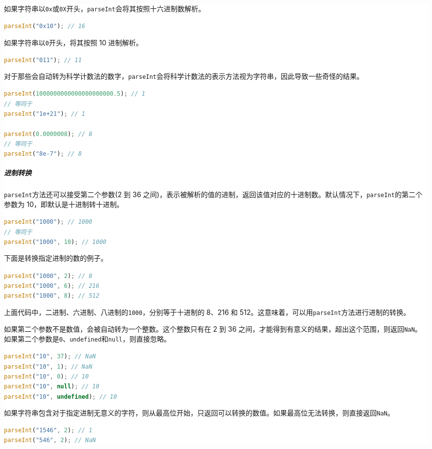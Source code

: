 如果字符串以`0x`或`0X`开头，`parseInt`会将其按照十六进制数解析。

```js
parseInt("0x10"); // 16
```

如果字符串以`0`开头，将其按照 10 进制解析。

```js
parseInt("011"); // 11
```

对于那些会自动转为科学计数法的数字，`parseInt`会将科学计数法的表示方法视为字符串，因此导致一些奇怪的结果。

```js
parseInt(1000000000000000000000.5); // 1
// 等同于
parseInt("1e+21"); // 1

parseInt(0.0000008); // 8
// 等同于
parseInt("8e-7"); // 8
```



##### 进制转换

`parseInt`方法还可以接受第二个参数(2 到 36 之间)，表示被解析的值的进制，返回该值对应的十进制数。默认情况下，`parseInt`的第二个参数为 10，即默认是十进制转十进制。

```js
parseInt("1000"); // 1000
// 等同于
parseInt("1000", 10); // 1000
```

下面是转换指定进制的数的例子。

```js
parseInt("1000", 2); // 8
parseInt("1000", 6); // 216
parseInt("1000", 8); // 512
```

上面代码中，二进制、六进制、八进制的`1000`，分别等于十进制的 8、216 和 512。这意味着，可以用`parseInt`方法进行进制的转换。

如果第二个参数不是数值，会被自动转为一个整数。这个整数只有在 2 到 36 之间，才能得到有意义的结果，超出这个范围，则返回`NaN`。如果第二个参数是`0`、`undefined`和`null`，则直接忽略。

```js
parseInt("10", 37); // NaN
parseInt("10", 1); // NaN
parseInt("10", 0); // 10
parseInt("10", null); // 10
parseInt("10", undefined); // 10
```

如果字符串包含对于指定进制无意义的字符，则从最高位开始，只返回可以转换的数值。如果最高位无法转换，则直接返回`NaN`。

```js
parseInt("1546", 2); // 1
parseInt("546", 2); // NaN
```
